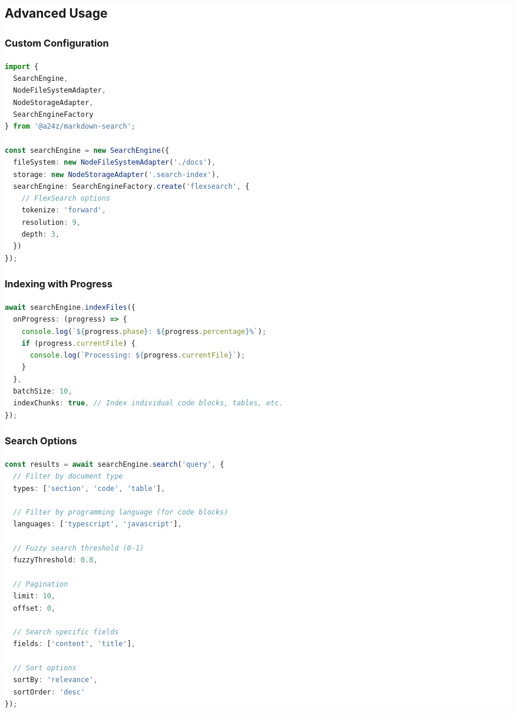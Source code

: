 ## Advanced Usage

### Custom Configuration

```typescript
import { 
  SearchEngine, 
  NodeFileSystemAdapter, 
  NodeStorageAdapter,
  SearchEngineFactory 
} from '@a24z/markdown-search';

const searchEngine = new SearchEngine({
  fileSystem: new NodeFileSystemAdapter('./docs'),
  storage: new NodeStorageAdapter('.search-index'),
  searchEngine: SearchEngineFactory.create('flexsearch', {
    // FlexSearch options
    tokenize: 'forward',
    resolution: 9,
    depth: 3,
  })
});
```

### Indexing with Progress

```typescript
await searchEngine.indexFiles({
  onProgress: (progress) => {
    console.log(`${progress.phase}: ${progress.percentage}%`);
    if (progress.currentFile) {
      console.log(`Processing: ${progress.currentFile}`);
    }
  },
  batchSize: 10,
  indexChunks: true, // Index individual code blocks, tables, etc.
});
```

### Search Options

```typescript
const results = await searchEngine.search('query', {
  // Filter by document type
  types: ['section', 'code', 'table'],
  
  // Filter by programming language (for code blocks)
  languages: ['typescript', 'javascript'],
  
  // Fuzzy search threshold (0-1)
  fuzzyThreshold: 0.8,
  
  // Pagination
  limit: 10,
  offset: 0,
  
  // Search specific fields
  fields: ['content', 'title'],
  
  // Sort options
  sortBy: 'relevance',
  sortOrder: 'desc'
});
```
